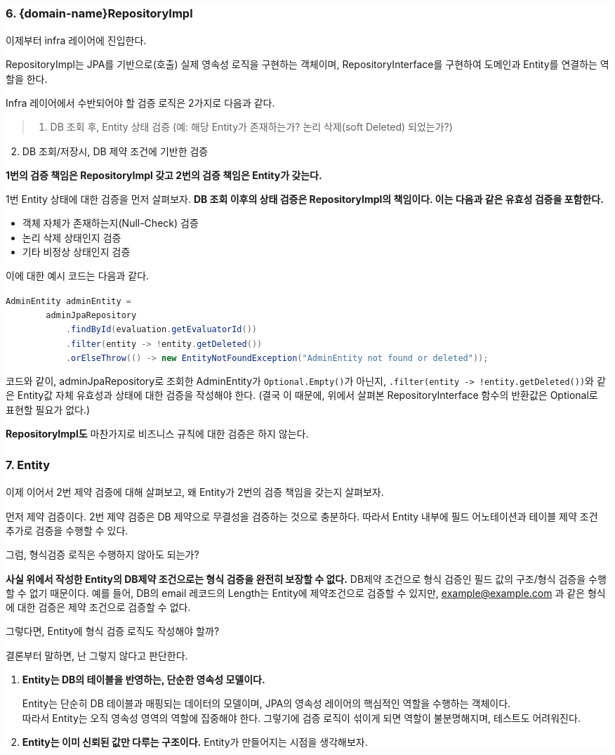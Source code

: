 ### 6. {domain-name}RepositoryImpl

이제부터 infra 레이어에 진입한다. 

RepositoryImpl는 JPA를 기반으로(호출) 실제 영속성 로직을 구현하는 객체이며, RepositoryInterface를 구현하여 도메인과 Entity를 연결하는 역할을 한다.

Infra 레이어에서 수반되어야 할 검증 로직은 2가지로 다음과 같다.

> 1. DB 조회 후, Entity 상태 검증 (예: 해당 Entity가 존재하는가? 논리 삭제(soft Deleted) 되었는가?)
2. DB 조회/저장시, DB 제약 조건에 기반한 검증
>

**1번의 검증 책임은 RepositoryImpl 갖고 2번의 검증 책임은 Entity가 갖는다.**

1번 Entity 상태에 대한 검증을 먼저 살펴보자. **DB 조회 이후의 상태 검증은 RepositoryImpl의 책임이다. 이는 다음과 같은 유효성 검증을 포함한다.**

- 객체 자체가 존재하는지(Null-Check) 검증
- 논리 삭제 상태인지 검증
- 기타 비정상 상태인지 검증

이에 대한 예시 코드는 다음과 같다.

```java
AdminEntity adminEntity =
        adminJpaRepository
            .findById(evaluation.getEvaluatorId())
            .filter(entity -> !entity.getDeleted())
            .orElseThrow(() -> new EntityNotFoundException("AdminEntity not found or deleted"));
```

코드와 같이, adminJpaRepository로 조회한 AdminEntity가 `Optional.Empty()`가 아닌지, `.filter(entity -> !entity.getDeleted())`와 같은 Entity값 자체 유효성과 상태에 대한 검증을 작성해야 한다. (결국 이 때문에, 위에서 살펴본 RepositoryInterface 함수의 반환값은 Optional로 표현할 필요가 없다.)

**RepositoryImpl도** 마찬가지로 비즈니스 규칙에 대한 검증은 하지 않는다.

### 7. Entity

이제 이어서 2번 제약 검증에 대해 살펴보고, 왜 Entity가 2번의 검증 책임을 갖는지 살펴보자.

먼저 제약 검증이다. 2번 제약 검증은 DB 제약으로 무결성을 검증하는 것으로 충분하다. 따라서 Entity 내부에 필드 어노테이션과 테이블 제약 조건 추가로 검증을 수행할 수 있다.

그럼, 형식검증 로직은 수행하지 않아도 되는가? 

**사실 위에서 작성한 Entity의 DB제약 조건으로는 형식 검증을 완전히 보장할 수 없다.** DB제약 조건으로 형식 검증인 필드 값의 구조/형식 검증을 수행할 수 없기 때문이다. 예를 들어, DB의 email 레코드의 Length는 Entity에 제약조건으로 검증할 수 있지만, [example@example.com](mailto:example@example.com) 과 같은 형식에 대한 검증은 제약 조건으로 검증할 수 없다.

그렇다면, Entity에 형식 검증 로직도 작성해야 할까? 

결론부터 말하면, 난 그렇지 않다고 판단한다.

1. **Entity는 DB의 테이블을 반영하는, 단순한 영속성 모델이다.**
    
    Entity는 단순히 DB 테이블과 매핑되는 데이터의 모델이며, JPA의 영속성 레이어의 핵심적인 역할을 수행하는 객체이다.   
    따라서 Entity는 오직 영속성 영역의 역할에 집중해야 한다. 그렇기에 검증 로직이 섞이게 되면 역할이 불분명해지며, 테스트도 어려워진다.
    
2. **Entity는 이미 신뢰된 값만 다루는 구조이다.**
Entity가 만들어지는 시점을 생각해보자.          
